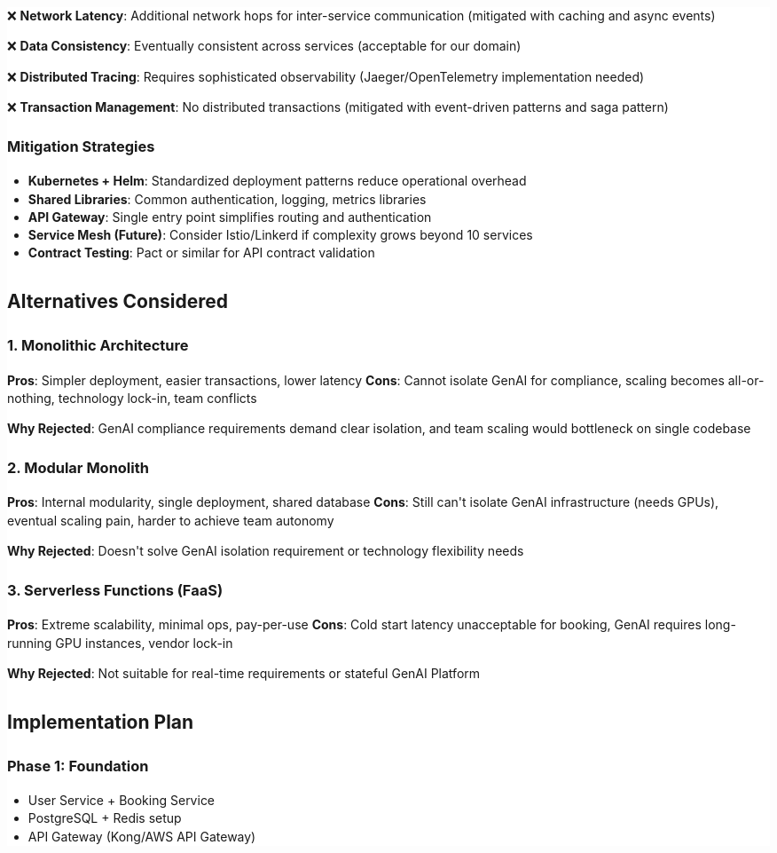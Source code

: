 ❌ **Network Latency**: Additional network hops for inter-service communication (mitigated with caching and async events)

❌ **Data Consistency**: Eventually consistent across services (acceptable for our domain)

❌ **Distributed Tracing**: Requires sophisticated observability (Jaeger/OpenTelemetry implementation needed)

❌ **Transaction Management**: No distributed transactions (mitigated with event-driven patterns and saga pattern)

### Mitigation Strategies

- **Kubernetes + Helm**: Standardized deployment patterns reduce operational overhead
- **Shared Libraries**: Common authentication, logging, metrics libraries
- **API Gateway**: Single entry point simplifies routing and authentication
- **Service Mesh (Future)**: Consider Istio/Linkerd if complexity grows beyond 10 services
- **Contract Testing**: Pact or similar for API contract validation

## Alternatives Considered

### 1. Monolithic Architecture

**Pros**: Simpler deployment, easier transactions, lower latency
**Cons**: Cannot isolate GenAI for compliance, scaling becomes all-or-nothing, technology lock-in, team conflicts

**Why Rejected**: GenAI compliance requirements demand clear isolation, and team scaling would bottleneck on single codebase

### 2. Modular Monolith

**Pros**: Internal modularity, single deployment, shared database
**Cons**: Still can't isolate GenAI infrastructure (needs GPUs), eventual scaling pain, harder to achieve team autonomy

**Why Rejected**: Doesn't solve GenAI isolation requirement or technology flexibility needs

### 3. Serverless Functions (FaaS)

**Pros**: Extreme scalability, minimal ops, pay-per-use
**Cons**: Cold start latency unacceptable for booking, GenAI requires long-running GPU instances, vendor lock-in

**Why Rejected**: Not suitable for real-time requirements or stateful GenAI Platform

## Implementation Plan

### Phase 1: Foundation

- User Service + Booking Service
- PostgreSQL + Redis setup
- API Gateway (Kong/AWS API Gateway)
